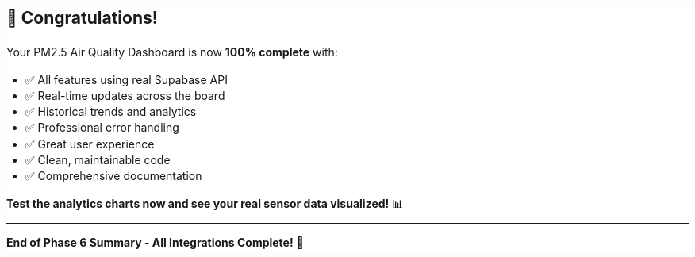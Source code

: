 
## 🎉 **Congratulations!**

Your PM2.5 Air Quality Dashboard is now **100% complete** with:
- ✅ All features using real Supabase API
- ✅ Real-time updates across the board
- ✅ Historical trends and analytics
- ✅ Professional error handling
- ✅ Great user experience
- ✅ Clean, maintainable code
- ✅ Comprehensive documentation

**Test the analytics charts now and see your real sensor data visualized!** 📊

---

**End of Phase 6 Summary - All Integrations Complete!** 🎊
